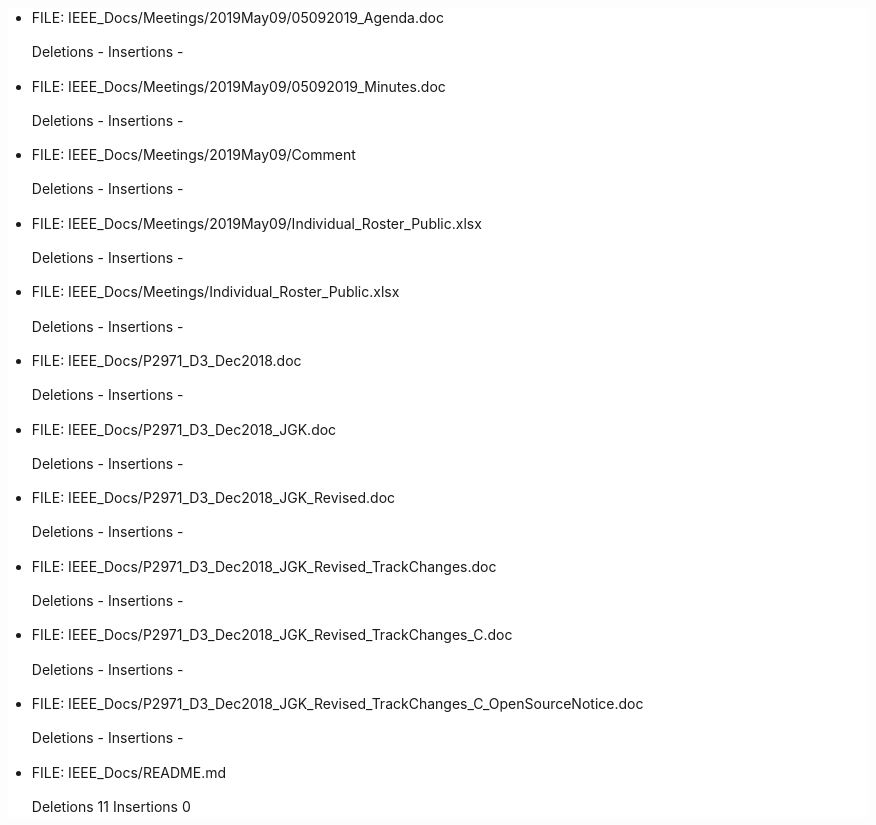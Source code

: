 

- FILE: IEEE_Docs/Meetings/2019May09/05092019_Agenda.doc

    Deletions   -    Insertions     -



- FILE: IEEE_Docs/Meetings/2019May09/05092019_Minutes.doc

    Deletions   -    Insertions     -



- FILE: IEEE_Docs/Meetings/2019May09/Comment

    Deletions   -    Insertions     -



- FILE: IEEE_Docs/Meetings/2019May09/Individual_Roster_Public.xlsx

    Deletions   -    Insertions     -



- FILE: IEEE_Docs/Meetings/Individual_Roster_Public.xlsx

    Deletions   -    Insertions     -



- FILE: IEEE_Docs/P2971_D3_Dec2018.doc

    Deletions   -    Insertions     -



- FILE: IEEE_Docs/P2971_D3_Dec2018_JGK.doc

    Deletions   -    Insertions     -



- FILE: IEEE_Docs/P2971_D3_Dec2018_JGK_Revised.doc

    Deletions   -    Insertions     -



- FILE: IEEE_Docs/P2971_D3_Dec2018_JGK_Revised_TrackChanges.doc

    Deletions   -    Insertions     -



- FILE: IEEE_Docs/P2971_D3_Dec2018_JGK_Revised_TrackChanges_C.doc

    Deletions   -    Insertions     -



- FILE: IEEE_Docs/P2971_D3_Dec2018_JGK_Revised_TrackChanges_C_OpenSourceNotice.doc

    Deletions   -    Insertions     -



- FILE: IEEE_Docs/README.md

    Deletions   11    Insertions     0


